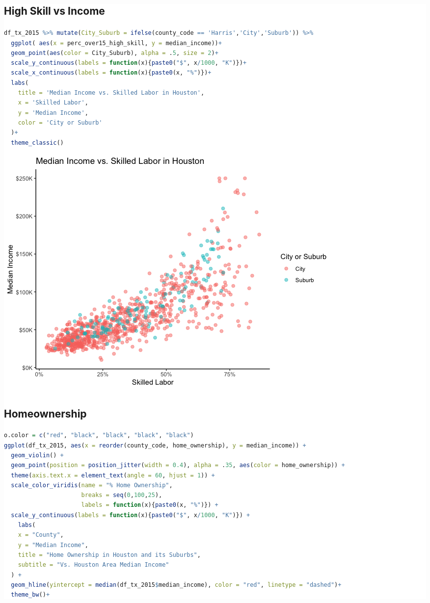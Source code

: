 ## High Skill vs Income

``` r
df_tx_2015 %>% mutate(City_Suburb = ifelse(county_code == 'Harris','City','Suburb')) %>% 
  ggplot( aes(x = perc_over15_high_skill, y = median_income))+
  geom_point(aes(color = City_Suburb), alpha = .5, size = 2)+
  scale_y_continuous(labels = function(x){paste0("$", x/1000, "K")})+
  scale_x_continuous(labels = function(x){paste0(x, "%")})+
  labs(
    title = 'Median Income vs. Skilled Labor in Houston',
    x = 'Skilled Labor',
    y = 'Median Income',
    color = 'City or Suburb'
  )+
  theme_classic()
```

![](Texas-Final-Graphics_files/figure-gfm/unnamed-chunk-5-1.png)

## Homeownership

``` r
o.color = c("red", "black", "black", "black", "black")
ggplot(df_tx_2015, aes(x = reorder(county_code, home_ownership), y = median_income)) +
  geom_violin() +
  geom_point(position = position_jitter(width = 0.4), alpha = .35, aes(color = home_ownership)) +
  theme(axis.text.x = element_text(angle = 60, hjust = 1)) +
  scale_color_viridis(name = "% Home Ownership",
                      breaks = seq(0,100,25),
                      labels = function(x){paste0(x, "%")}) +
  scale_y_continuous(labels = function(x){paste0("$", x/1000, "K")}) +
    labs(
    x = "County",
    y = "Median Income",
    title = "Home Ownership in Houston and its Suburbs",
    subtitle = "Vs. Houston Area Median Income"
  ) +
  geom_hline(yintercept = median(df_tx_2015$median_income), color = "red", linetype = "dashed")+
  theme_bw()+
```